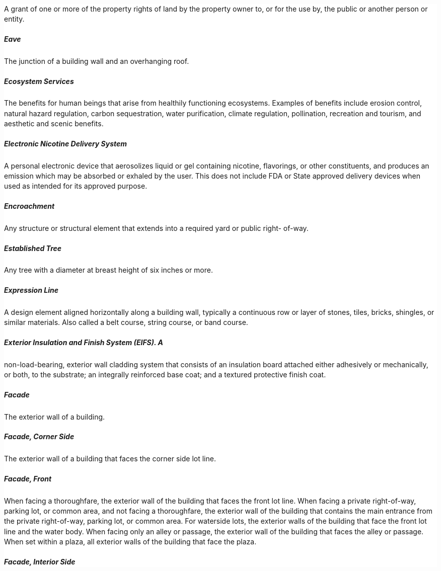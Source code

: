 A grant of one or more of the property rights of land by the property owner to, or for the use by, the public or another person or entity.

##### Eave

The junction of a building wall and an overhanging roof.

##### Ecosystem Services

The benefits for human beings that arise from healthily functioning ecosystems. Examples of benefits include erosion control, natural hazard regulation, carbon sequestration, water purification, climate regulation, pollination, recreation and tourism, and aesthetic and scenic benefits.

##### Electronic Nicotine Delivery System

A personal electronic device that aerosolizes liquid or gel containing nicotine, flavorings, or other constituents, and produces an emission which may be absorbed or exhaled by the user. This does not include FDA or State approved delivery devices when used as intended for its approved purpose.

##### Encroachment

Any structure or structural element that extends into a required yard or public right- of-way.

##### Established Tree

Any tree with a diameter at breast height of six inches or more.

##### Expression Line

A design element aligned horizontally along a building wall, typically a continuous row or layer of stones, tiles, bricks, shingles, or similar materials. Also called a belt course, string course, or band course.

##### Exterior Insulation and Finish System (EIFS). A

non-load-bearing, exterior wall cladding system that consists of an insulation board attached either adhesively or mechanically, or both, to the substrate; an integrally reinforced base coat; and a textured protective finish coat.

##### Facade

The exterior wall of a building.

##### Facade, Corner Side

The exterior wall of a building that faces the corner side lot line.

##### Facade, Front

When facing a thoroughfare, the exterior wall of the building that faces the front lot line. When facing a private right-of-way, parking lot, or common area, and not facing a thoroughfare, the exterior wall of the building that contains the main entrance from the private right-of-way, parking lot, or common area. For waterside lots, the exterior walls of the building that face the front lot line and the water body.
When facing only an alley or passage, the exterior wall of the building that faces the alley or passage. When set within a plaza, all exterior walls of the building that face the plaza.

##### Facade, Interior Side
